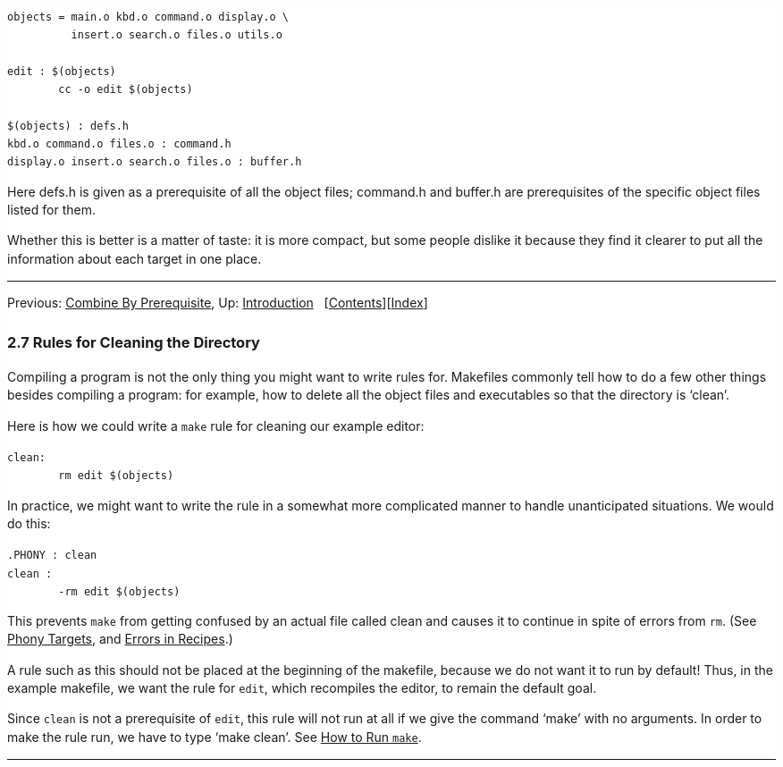 ``` {.example}
objects = main.o kbd.o command.o display.o \
          insert.o search.o files.o utils.o

edit : $(objects)
        cc -o edit $(objects)

$(objects) : defs.h
kbd.o command.o files.o : command.h
display.o insert.o search.o files.o : buffer.h
```

Here defs.h is given as a prerequisite of all the object files; command.h and buffer.h are prerequisites of the specific object files listed for them.

Whether this is better is a matter of taste: it is more compact, but some people dislike it because they find it clearer to put all the information about each target in one place.

* * * * *

Previous: [Combine By Prerequisite](#Combine-By-Prerequisite), Up: [Introduction](#Introduction)   [[Contents](#Short-Table-of-Contents)][[Index](#Index-of-Concepts)]

### 2.7 Rules for Cleaning the Directory

Compiling a program is not the only thing you might want to write rules for. Makefiles commonly tell how to do a few other things besides compiling a program: for example, how to delete all the object files and executables so that the directory is ‘clean’.

Here is how we could write a `make` rule for cleaning our example editor:

``` {.example}
clean:
        rm edit $(objects)
```

In practice, we might want to write the rule in a somewhat more complicated manner to handle unanticipated situations. We would do this:

``` {.example}
.PHONY : clean
clean :
        -rm edit $(objects)
```

This prevents `make` from getting confused by an actual file called clean and causes it to continue in spite of errors from `rm`. (See [Phony Targets](#Phony-Targets), and [Errors in Recipes](#Errors).)

A rule such as this should not be placed at the beginning of the makefile, because we do not want it to run by default! Thus, in the example makefile, we want the rule for `edit`, which recompiles the editor, to remain the default goal.

Since `clean` is not a prerequisite of `edit`, this rule will not run at all if we give the command ‘make’ with no arguments. In order to make the rule run, we have to type ‘make clean’. See [How to Run `make`](#Running).

* * * * *
